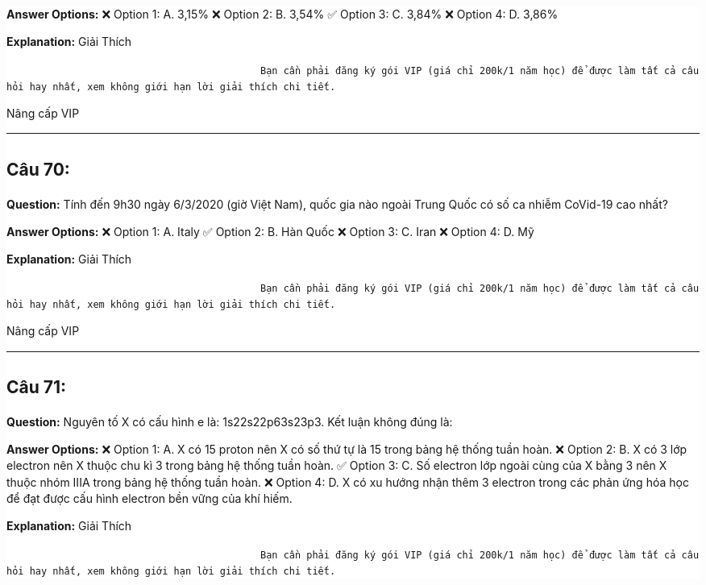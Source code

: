 **Answer Options:**
❌ Option 1: A. 3,15%
❌ Option 2: B. 3,54%
✅ Option 3: C. 3,84%
❌ Option 4: D. 3,86%

**Explanation:** Giải Thích




                                                Bạn cần phải đăng ký gói VIP (giá chỉ 200k/1 năm học) để được làm tất cả câu hỏi hay nhất, xem không giới hạn lời giải thích chi tiết.
                                            

Nâng cấp VIP

---

## Câu 70:

**Question:** Tính đến 9h30 ngày 6/3/2020 (giờ Việt Nam), quốc gia nào ngoài Trung Quốc có số ca nhiễm CoVid-19 cao nhất?

**Answer Options:**
❌ Option 1: A. Italy
✅ Option 2: B. Hàn Quốc
❌ Option 3: C. Iran
❌ Option 4: D. Mỹ

**Explanation:** Giải Thích




                                                Bạn cần phải đăng ký gói VIP (giá chỉ 200k/1 năm học) để được làm tất cả câu hỏi hay nhất, xem không giới hạn lời giải thích chi tiết.
                                            

Nâng cấp VIP

---

## Câu 71:

**Question:** Nguyên tố X có cấu hình e là: 1s22s22p63s23p3. Kết luận không đúng là:

**Answer Options:**
❌ Option 1: A. X có 15 proton nên X có số thứ tự là 15 trong bảng hệ thống tuần hoàn.
❌ Option 2: B. X có 3 lớp electron nên X thuộc chu kì 3 trong bảng hệ thống tuần hoàn.
✅ Option 3: C. Số electron lớp ngoài cùng của X bằng 3 nên X thuộc nhóm IIIA trong bảng hệ thống tuần hoàn.
❌ Option 4: D. X có xu hướng nhận thêm 3 electron trong các phản ứng hóa học để đạt được cấu hình electron bền vững của khí hiếm.

**Explanation:** Giải Thích




                                                Bạn cần phải đăng ký gói VIP (giá chỉ 200k/1 năm học) để được làm tất cả câu hỏi hay nhất, xem không giới hạn lời giải thích chi tiết.
                                            
